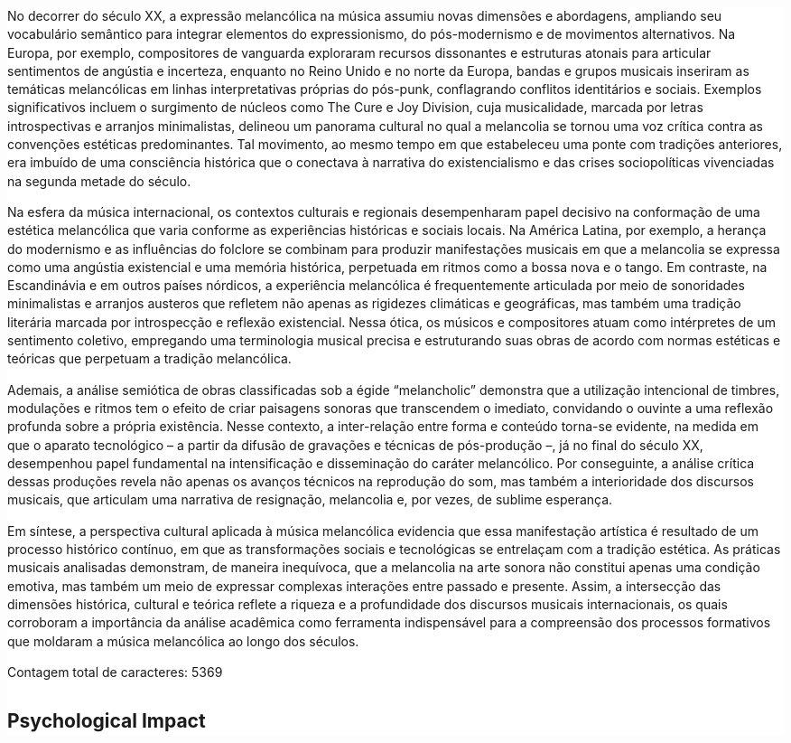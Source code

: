 No decorrer do século XX, a expressão melancólica na música assumiu novas dimensões e abordagens,
ampliando seu vocabulário semântico para integrar elementos do expressionismo, do pós-modernismo e
de movimentos alternativos. Na Europa, por exemplo, compositores de vanguarda exploraram recursos
dissonantes e estruturas atonais para articular sentimentos de angústia e incerteza, enquanto no
Reino Unido e no norte da Europa, bandas e grupos musicais inseriram as temáticas melancólicas em
linhas interpretativas próprias do pós-punk, conflagrando conflitos identitários e sociais. Exemplos
significativos incluem o surgimento de núcleos como The Cure e Joy Division, cuja musicalidade,
marcada por letras introspectivas e arranjos minimalistas, delineou um panorama cultural no qual a
melancolia se tornou uma voz crítica contra as convenções estéticas predominantes. Tal movimento, ao
mesmo tempo em que estabeleceu uma ponte com tradições anteriores, era imbuído de uma consciência
histórica que o conectava à narrativa do existencialismo e das crises sociopolíticas vivenciadas na
segunda metade do século.

Na esfera da música internacional, os contextos culturais e regionais desempenharam papel decisivo
na conformação de uma estética melancólica que varia conforme as experiências históricas e sociais
locais. Na América Latina, por exemplo, a herança do modernismo e as influências do folclore se
combinam para produzir manifestações musicais em que a melancolia se expressa como uma angústia
existencial e uma memória histórica, perpetuada em ritmos como a bossa nova e o tango. Em contraste,
na Escandinávia e em outros países nórdicos, a experiência melancólica é frequentemente articulada
por meio de sonoridades minimalistas e arranjos austeros que refletem não apenas as rigidezes
climáticas e geográficas, mas também uma tradição literária marcada por introspecção e reflexão
existencial. Nessa ótica, os músicos e compositores atuam como intérpretes de um sentimento
coletivo, empregando uma terminologia musical precisa e estruturando suas obras de acordo com normas
estéticas e teóricas que perpetuam a tradição melancólica.

Ademais, a análise semiótica de obras classificadas sob a égide “melancholic” demonstra que a
utilização intencional de timbres, modulações e ritmos tem o efeito de criar paisagens sonoras que
transcendem o imediato, convidando o ouvinte a uma reflexão profunda sobre a própria existência.
Nesse contexto, a inter-relação entre forma e conteúdo torna-se evidente, na medida em que o aparato
tecnológico – a partir da difusão de gravações e técnicas de pós-produção –, já no final do século
XX, desempenhou papel fundamental na intensificação e disseminação do caráter melancólico. Por
conseguinte, a análise crítica dessas produções revela não apenas os avanços técnicos na reprodução
do som, mas também a interioridade dos discursos musicais, que articulam uma narrativa de
resignação, melancolia e, por vezes, de sublime esperança.

Em síntese, a perspectiva cultural aplicada à música melancólica evidencia que essa manifestação
artística é resultado de um processo histórico contínuo, em que as transformações sociais e
tecnológicas se entrelaçam com a tradição estética. As práticas musicais analisadas demonstram, de
maneira inequívoca, que a melancolia na arte sonora não constitui apenas uma condição emotiva, mas
também um meio de expressar complexas interações entre passado e presente. Assim, a intersecção das
dimensões histórica, cultural e teórica reflete a riqueza e a profundidade dos discursos musicais
internacionais, os quais corroboram a importância da análise acadêmica como ferramenta indispensável
para a compreensão dos processos formativos que moldaram a música melancólica ao longo dos séculos.

Contagem total de caracteres: 5369

## Psychological Impact
